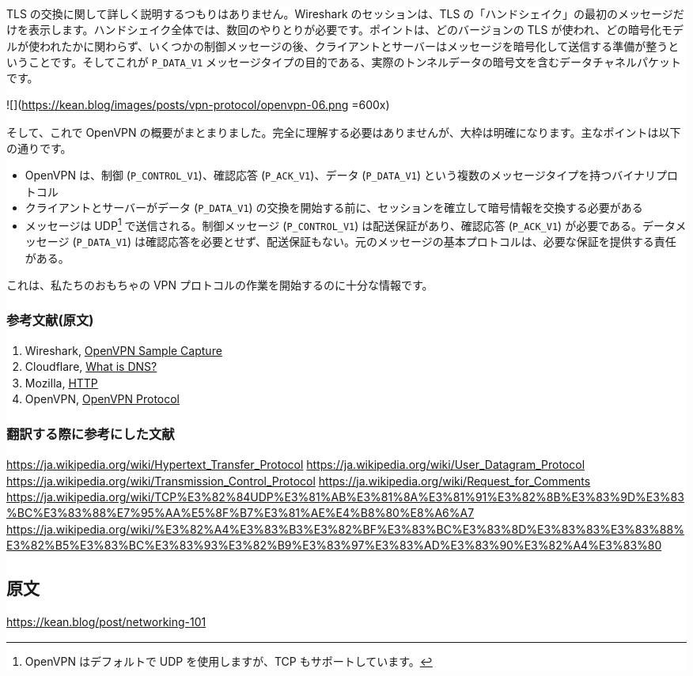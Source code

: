 TLS の交換に関して詳しく説明するつもりはありません。Wireshark のセッションは、TLS の「ハンドシェイク」の最初のメッセージだけを表示します。ハンドシェイク全体では、数回のやりとりが必要です。ポイントは、どのバージョンの TLS が使われ、どの暗号化モデルが使われたかに関わらず、いくつかの制御メッセージの後、クライアントとサーバーはメッセージを暗号化して送信する準備が整うということです。そしてこれが `P_DATA_V1` メッセージタイプの目的である、実際のトンネルデータの暗号文を含むデータチャネルパケットです。

![](https://kean.blog/images/posts/vpn-protocol/openvpn-06.png =600x)

そして、これで OpenVPN の概要がまとまりました。完全に理解する必要はありませんが、大枠は明確になります。主なポイントは以下の通りです。

-   OpenVPN は、制御 (`P_CONTROL_V1`)、確認応答 (`P_ACK_V1`)、データ (`P_DATA_V1`) という複数のメッセージタイプを持つバイナリプロトコル
-   クライアントとサーバーがデータ (`P_DATA_V1`) の交換を開始する前に、セッションを確立して暗号情報を交換する必要がある
-   メッセージは UDP[^7] で送信される。制御メッセージ (`P_CONTROL_V1`) は配送保証があり、確認応答 (`P_ACK_V1`) が必要である。データメッセージ (`P_DATA_V1`) は確認応答を必要とせず、配送保証もない。元のメッセージの基本プロトコルは、必要な保証を提供する責任がある。

[^7]: OpenVPN はデフォルトで UDP を使用しますが、TCP もサポートしています。

これは、私たちのおもちゃの VPN プロトコルの作業を開始するのに十分な情報です。

### 参考文献(原文)

1. Wireshark, [OpenVPN Sample Capture](https://wiki.wireshark.org/OpenVPN)
2. Cloudflare, [What is DNS?](https://www.cloudflare.com/learning/dns/what-is-dns/)
3. Mozilla, [HTTP](https://developer.mozilla.org/en-US/docs/Web/HTTP)
4. OpenVPN, [OpenVPN Protocol](https://openvpn.net/community-resources/openvpn-protocol/)

### 翻訳する際に参考にした文献

https://ja.wikipedia.org/wiki/Hypertext_Transfer_Protocol
https://ja.wikipedia.org/wiki/User_Datagram_Protocol
https://ja.wikipedia.org/wiki/Transmission_Control_Protocol
https://ja.wikipedia.org/wiki/Request_for_Comments
https://ja.wikipedia.org/wiki/TCP%E3%82%84UDP%E3%81%AB%E3%81%8A%E3%81%91%E3%82%8B%E3%83%9D%E3%83%BC%E3%83%88%E7%95%AA%E5%8F%B7%E3%81%AE%E4%B8%80%E8%A6%A7
https://ja.wikipedia.org/wiki/%E3%82%A4%E3%83%B3%E3%82%BF%E3%83%BC%E3%83%8D%E3%83%83%E3%83%88%E3%82%B5%E3%83%BC%E3%83%93%E3%82%B9%E3%83%97%E3%83%AD%E3%83%90%E3%82%A4%E3%83%80

## 原文

https://kean.blog/post/networking-101


[^1]: あなたは IPv4 アドレスを覚えることはできると思いますが、試しに 2600:cb00:2048:1::c629:d7a2（IPv6）を暗記することはできるでしょうか？
[^2]: HTTP/3 は TCP を UDP をベースにした新しいトランスポート層プロトコルである、 QUIC で置き換えるように見えます。
[^3]: それは必ずしもそうではなく、ブラウザによって異なります。例えば、Firefox はデフォルトで DNS over HTTPS を使用するようになりました。
[^4]: HTTPS を使用している場合は、一般的に問題ありません。HTTP ヘッダとリクエストの本文を読むことができるのは、送信先のサーバーだけです。
[^6]: OpenVPN は、静的キー（事前共有キーを使用）と TLS（認証とキー交換に SSL/TLS と証明書を使用）の 2 つのモードをサポートしています。この例では、後者が表示されています。